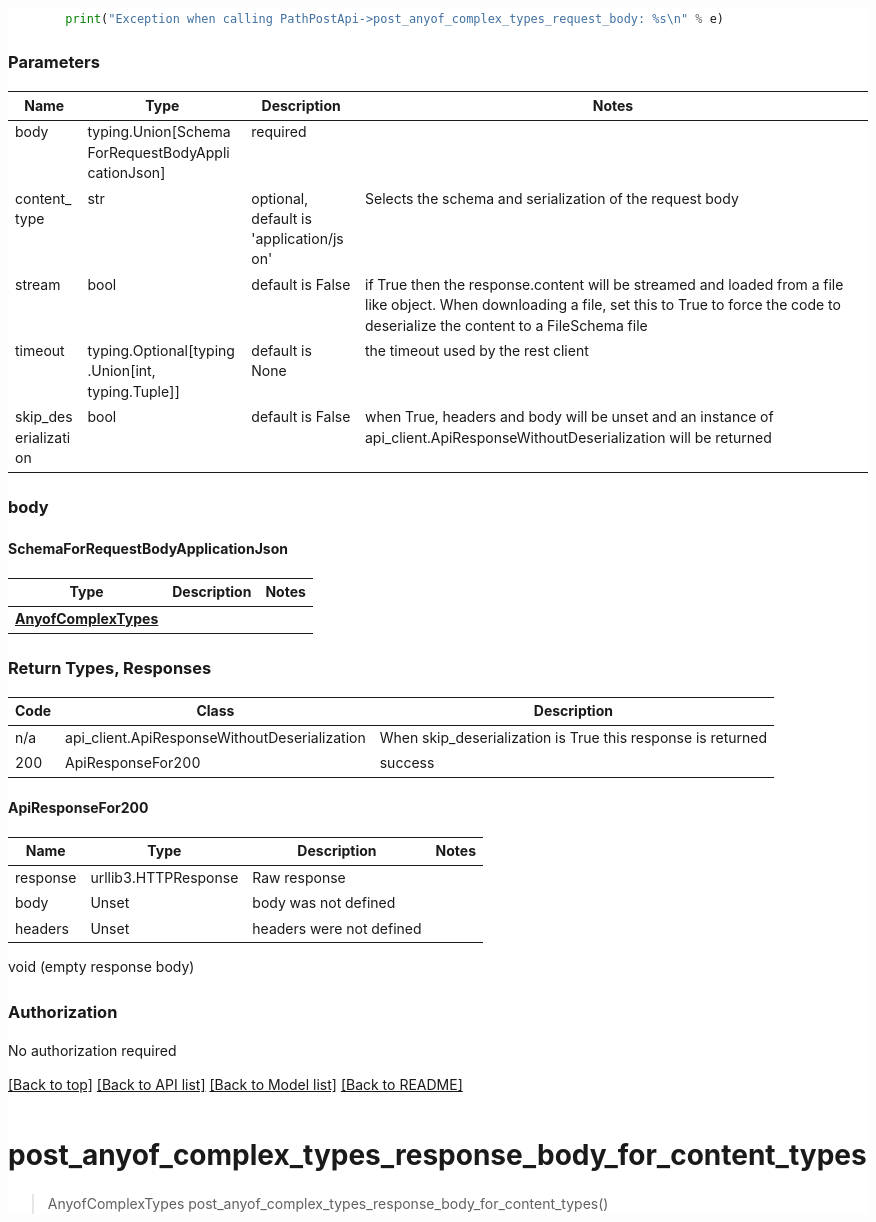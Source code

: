 ```python
        print("Exception when calling PathPostApi->post_anyof_complex_types_request_body: %s\n" % e)
```
### Parameters

Name | Type | Description  | Notes
------------- | ------------- | ------------- | -------------
body | typing.Union[SchemaForRequestBodyApplicationJson] | required |
content_type | str | optional, default is 'application/json' | Selects the schema and serialization of the request body
stream | bool | default is False | if True then the response.content will be streamed and loaded from a file like object. When downloading a file, set this to True to force the code to deserialize the content to a FileSchema file
timeout | typing.Optional[typing.Union[int, typing.Tuple]] | default is None | the timeout used by the rest client
skip_deserialization | bool | default is False | when True, headers and body will be unset and an instance of api_client.ApiResponseWithoutDeserialization will be returned

### body

#### SchemaForRequestBodyApplicationJson
Type | Description  | Notes
------------- | ------------- | -------------
[**AnyofComplexTypes**](AnyofComplexTypes.md) |  | 


### Return Types, Responses

Code | Class | Description
------------- | ------------- | -------------
n/a | api_client.ApiResponseWithoutDeserialization | When skip_deserialization is True this response is returned
200 | ApiResponseFor200 | success

#### ApiResponseFor200
Name | Type | Description  | Notes
------------- | ------------- | ------------- | -------------
response | urllib3.HTTPResponse | Raw response |
body | Unset | body was not defined |
headers | Unset | headers were not defined |


void (empty response body)

### Authorization

No authorization required

[[Back to top]](#) [[Back to API list]](../README.md#documentation-for-api-endpoints) [[Back to Model list]](../README.md#documentation-for-models) [[Back to README]](../README.md)

# **post_anyof_complex_types_response_body_for_content_types**
> AnyofComplexTypes post_anyof_complex_types_response_body_for_content_types()
